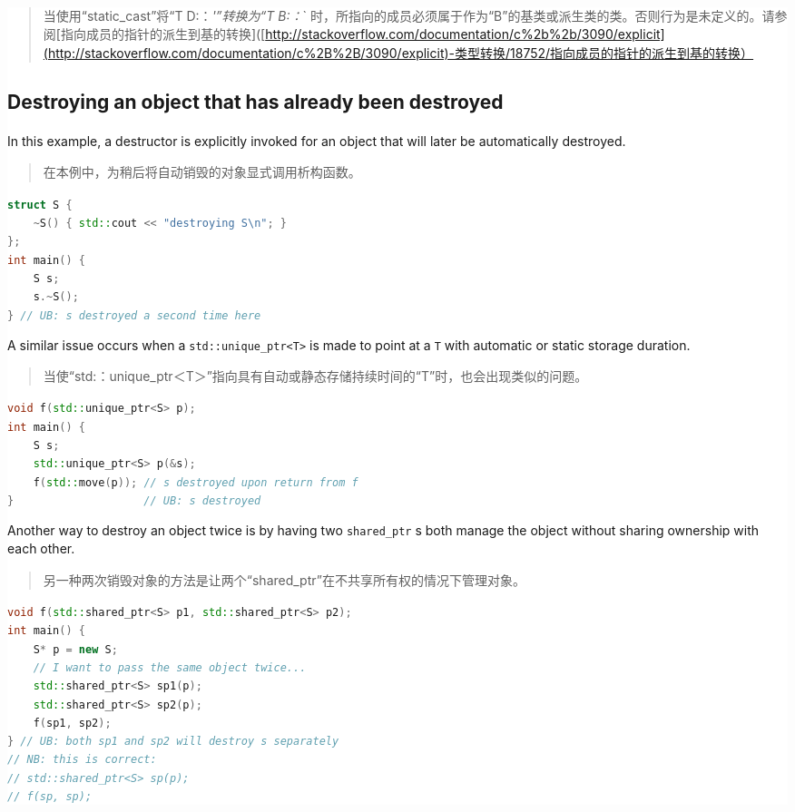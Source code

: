 > 当使用“static_cast”将“T D:：*'”转换为“T B:：*` 时，所指向的成员必须属于作为“B”的基类或派生类的类。否则行为是未定义的。请参阅[指向成员的指针的派生到基的转换]([http://stackoverflow.com/documentation/c%2b%2b/3090/explicit](http://stackoverflow.com/documentation/c%2B%2B/3090/explicit)-类型转换/18752/指向成员的指针的派生到基的转换）

## Destroying an object that has already been destroyed

In this example, a destructor is explicitly invoked for an object that will later be automatically destroyed.

> 在本例中，为稍后将自动销毁的对象显式调用析构函数。

```cpp
struct S {
    ~S() { std::cout << "destroying S\n"; }
};
int main() {
    S s;
    s.~S();
} // UB: s destroyed a second time here

```

A similar issue occurs when a `std::unique_ptr<T>` is made to point at a `T` with automatic or static storage duration.

> 当使“std:：unique_ptr＜T＞”指向具有自动或静态存储持续时间的“T”时，也会出现类似的问题。

```cpp
void f(std::unique_ptr<S> p);
int main() {
    S s;
    std::unique_ptr<S> p(&s);
    f(std::move(p)); // s destroyed upon return from f
}                    // UB: s destroyed

```

Another way to destroy an object twice is by having two `shared_ptr` s both manage the object without sharing ownership with each other.

> 另一种两次销毁对象的方法是让两个“shared_ptr”在不共享所有权的情况下管理对象。

```cpp
void f(std::shared_ptr<S> p1, std::shared_ptr<S> p2);
int main() {
    S* p = new S;
    // I want to pass the same object twice...
    std::shared_ptr<S> sp1(p);
    std::shared_ptr<S> sp2(p);
    f(sp1, sp2);
} // UB: both sp1 and sp2 will destroy s separately
// NB: this is correct:
// std::shared_ptr<S> sp(p);
// f(sp, sp);

```

